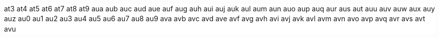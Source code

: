 at3
at4
at5
at6
at7
at8
at9
aua
aub
auc
aud
aue
auf
aug
auh
aui
auj
auk
aul
aum
aun
auo
aup
auq
aur
aus
aut
auu
auv
auw
aux
auy
auz
au0
au1
au2
au3
au4
au5
au6
au7
au8
au9
ava
avb
avc
avd
ave
avf
avg
avh
avi
avj
avk
avl
avm
avn
avo
avp
avq
avr
avs
avt
avu